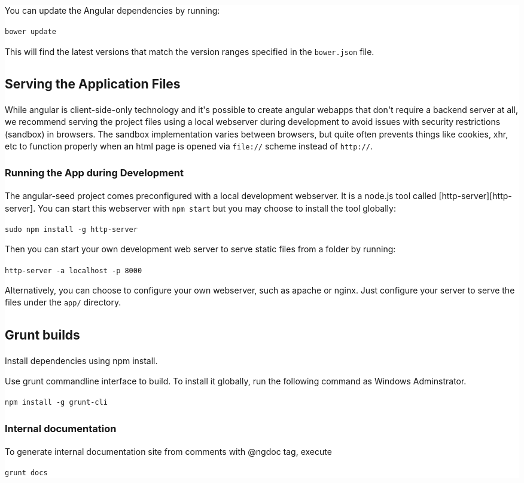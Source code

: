 You can update the Angular dependencies by running:

```
bower update
```

This will find the latest versions that match the version ranges specified in the `bower.json` file.

## Serving the Application Files

While angular is client-side-only technology and it's possible to create angular webapps that
don't require a backend server at all, we recommend serving the project files using a local
webserver during development to avoid issues with security restrictions (sandbox) in browsers. The
sandbox implementation varies between browsers, but quite often prevents things like cookies, xhr,
etc to function properly when an html page is opened via `file://` scheme instead of `http://`.


### Running the App during Development

The angular-seed project comes preconfigured with a local development webserver.  It is a node.js
tool called [http-server][http-server].  You can start this webserver with `npm start` but you may choose to
install the tool globally:

```
sudo npm install -g http-server
```

Then you can start your own development web server to serve static files from a folder by
running:

```
http-server -a localhost -p 8000
```

Alternatively, you can choose to configure your own webserver, such as apache or nginx. Just
configure your server to serve the files under the `app/` directory.

## Grunt builds

Install dependencies using npm install.

Use grunt commandline interface to build. To install it globally, run the following command as Windows Adminstrator.

```
npm install -g grunt-cli
```

### Internal documentation

To generate internal documentation site from comments with @ngdoc tag, execute

```
grunt docs
```
